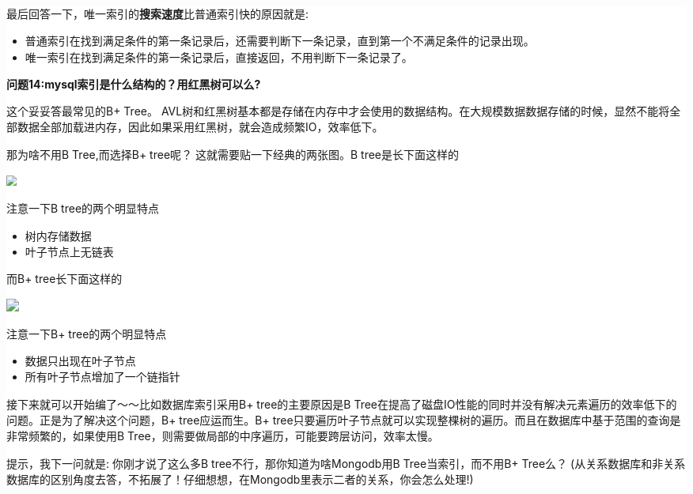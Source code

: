 最后回答一下，唯一索引的**搜索速度**比普通索引快的原因就是:

- 普通索引在找到满足条件的第一条记录后，还需要判断下一条记录，直到第一个不满足条件的记录出现。
- 唯一索引在找到满足条件的第一条记录后，直接返回，不用判断下一条记录了。



**问题14:mysql索引是什么结构的？用红黑树可以么?**

这个妥妥答最常见的B+ Tree。
AVL树和红黑树基本都是存储在内存中才会使用的数据结构。在大规模数据数据存储的时候，显然不能将全部数据全部加载进内存，因此如果采用红黑树，就会造成频繁IO，效率低下。

那为啥不用B Tree,而选择B+ tree呢？
这就需要贴一下经典的两张图。B tree是长下面这样的

<img src="D:\UserProfiles\aeishenlin\Desktop\简答题\数据库\图片\基于innodb存储引擎Mysql简答\b树.jpg" style="zoom:80%;" />


注意一下B tree的两个明显特点

- 树内存储数据
- 叶子节点上无链表

而B+ tree长下面这样的

![](D:\UserProfiles\aeishenlin\Desktop\简答题\数据库\图片\基于innodb存储引擎Mysql简答\b+树.jpg)

注意一下B+ tree的两个明显特点

- 数据只出现在叶子节点
- 所有叶子节点增加了一个链指针

接下来就可以开始编了～～比如数据库索引采用B+ tree的主要原因是B Tree在提高了磁盘IO性能的同时并没有解决元素遍历的效率低下的问题。正是为了解决这个问题，B+ tree应运而生。B+ tree只要遍历叶子节点就可以实现整棵树的遍历。而且在数据库中基于范围的查询是非常频繁的，如果使用B Tree，则需要做局部的中序遍历，可能要跨层访问，效率太慢。

提示，我下一问就是:
你刚才说了这么多B tree不行，那你知道为啥Mongodb用B Tree当索引，而不用B+ Tree么？
(从关系数据库和非关系数据库的区别角度去答，不拓展了！仔细想想，在Mongodb里表示二者的关系，你会怎么处理!)

